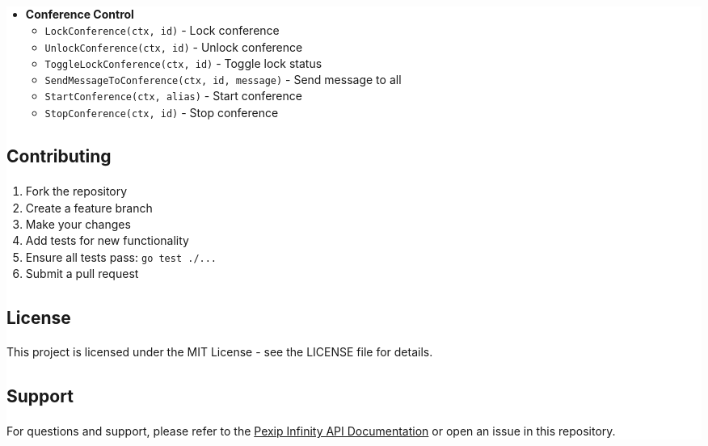 - **Conference Control**
  - `LockConference(ctx, id)` - Lock conference
  - `UnlockConference(ctx, id)` - Unlock conference
  - `ToggleLockConference(ctx, id)` - Toggle lock status
  - `SendMessageToConference(ctx, id, message)` - Send message to all
  - `StartConference(ctx, alias)` - Start conference
  - `StopConference(ctx, id)` - Stop conference

## Contributing

1. Fork the repository
2. Create a feature branch
3. Make your changes
4. Add tests for new functionality
5. Ensure all tests pass: `go test ./...`
6. Submit a pull request

## License

This project is licensed under the MIT License - see the LICENSE file for details.

## Support

For questions and support, please refer to the [Pexip Infinity API Documentation](https://docs.pexip.com/api_manage/) or open an issue in this repository.